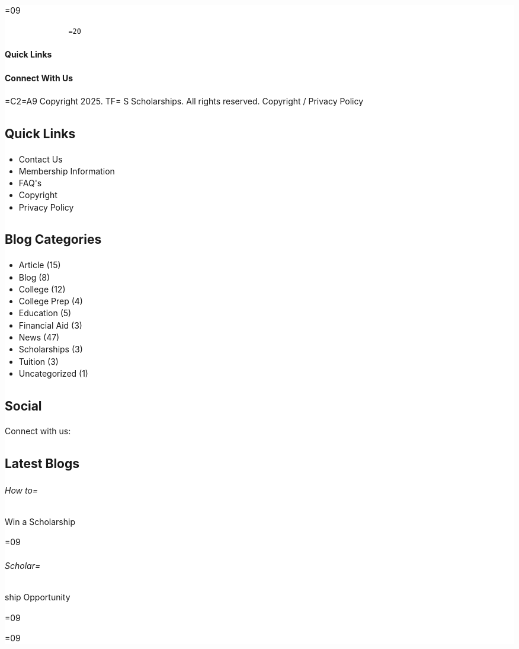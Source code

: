 =09
    



                   =20

#### Quick Links

#### Connect With Us

=C2=A9 Copyright 2025. TF=
S Scholarships. All rights reserved. Copyright / Privacy Policy

## Quick Links

- Contact Us
- Membership Information
- FAQ's
- Copyright
- Privacy Policy

## Blog Categories

- Article (15)
- Blog (8)
- College (12)
- College Prep (4)
- Education (5)
- Financial Aid (3)
- News (47)
- Scholarships (3)
- Tuition (3)
- Uncategorized (1)

## Social

Connect with us:

## Latest Blogs



###### How to=
 Win a Scholarship

=09



###### Scholar=
ship Opportunity

=09

=09
									